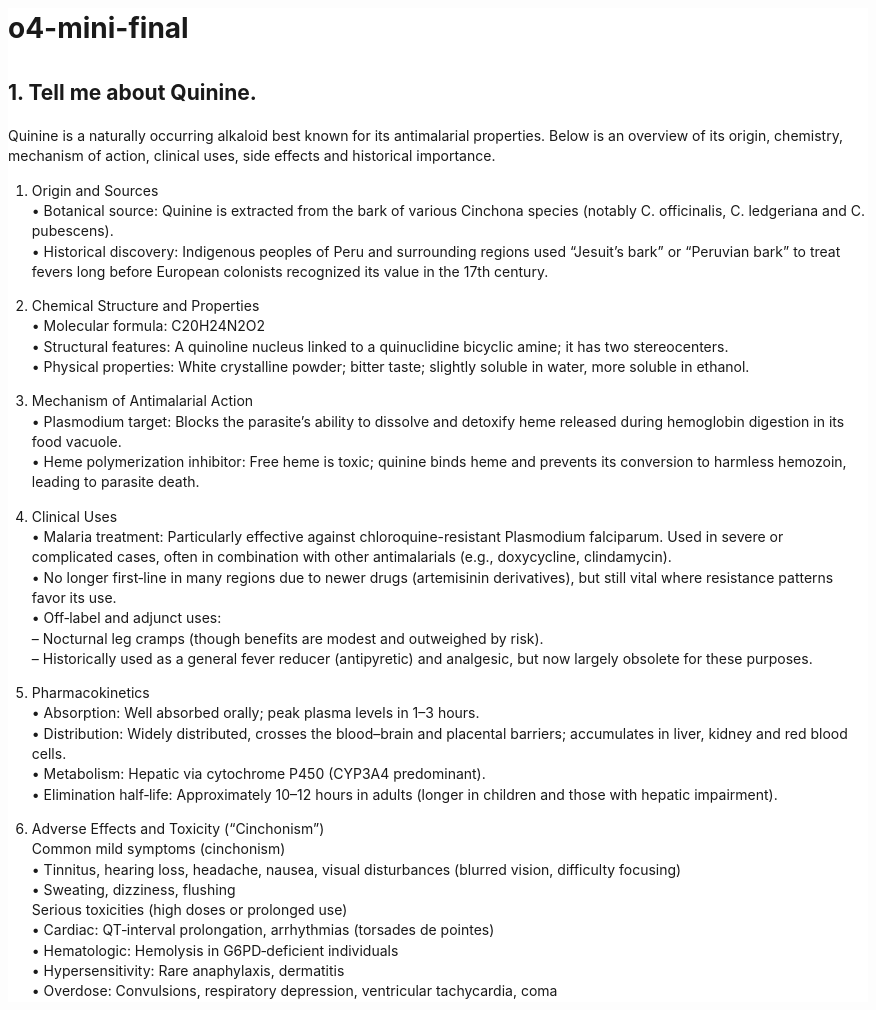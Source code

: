 # o4-mini-final

## 1. Tell me about Quinine.

Quinine is a naturally occurring alkaloid best known for its antimalarial properties. Below is an overview of its origin, chemistry, mechanism of action, clinical uses, side effects and historical importance.  

1. Origin and Sources  
• Botanical source: Quinine is extracted from the bark of various Cinchona species (notably C. officinalis, C. ledgeriana and C. pubescens).  
• Historical discovery: Indigenous peoples of Peru and surrounding regions used “Jesuit’s bark” or “Peruvian bark” to treat fevers long before European colonists recognized its value in the 17th century.  

2. Chemical Structure and Properties  
• Molecular formula: C20H24N2O2  
• Structural features: A quinoline nucleus linked to a quinuclidine bicyclic amine; it has two stereocenters.  
• Physical properties: White crystalline powder; bitter taste; slightly soluble in water, more soluble in ethanol.  

3. Mechanism of Antimalarial Action  
• Plasmodium target: Blocks the parasite’s ability to dissolve and detoxify heme released during hemoglobin digestion in its food vacuole.  
• Heme polymerization inhibitor: Free heme is toxic; quinine binds heme and prevents its conversion to harmless hemozoin, leading to parasite death.  

4. Clinical Uses  
• Malaria treatment: Particularly effective against chloroquine-resistant Plasmodium falciparum. Used in severe or complicated cases, often in combination with other antimalarials (e.g., doxycycline, clindamycin).  
• No longer first‐line in many regions due to newer drugs (artemisinin derivatives), but still vital where resistance patterns favor its use.  
• Off‐label and adjunct uses:  
  – Nocturnal leg cramps (though benefits are modest and outweighed by risk).  
  – Historically used as a general fever reducer (antipyretic) and analgesic, but now largely obsolete for these purposes.  

5. Pharmacokinetics  
• Absorption: Well absorbed orally; peak plasma levels in 1–3 hours.  
• Distribution: Widely distributed, crosses the blood–brain and placental barriers; accumulates in liver, kidney and red blood cells.  
• Metabolism: Hepatic via cytochrome P450 (CYP3A4 predominant).  
• Elimination half‐life: Approximately 10–12 hours in adults (longer in children and those with hepatic impairment).  

6. Adverse Effects and Toxicity (“Cinchonism”)  
Common mild symptoms (cinchonism)  
• Tinnitus, hearing loss, headache, nausea, visual disturbances (blurred vision, difficulty focusing)  
• Sweating, dizziness, flushing  
Serious toxicities (high doses or prolonged use)  
• Cardiac: QT‐interval prolongation, arrhythmias (torsades de pointes)  
• Hematologic: Hemolysis in G6PD‐deficient individuals  
• Hypersensitivity: Rare anaphylaxis, dermatitis  
• Overdose: Convulsions, respiratory depression, ventricular tachycardia, coma  
